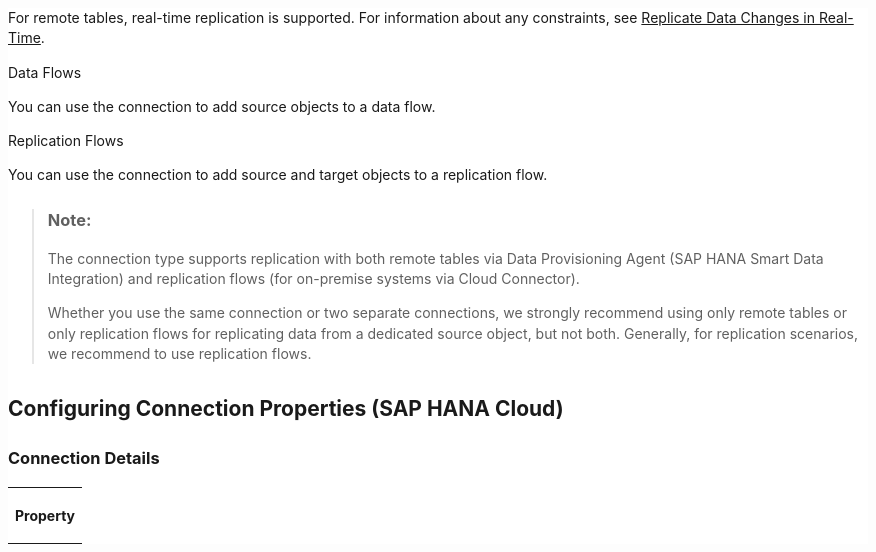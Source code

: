 For remote tables, real-time replication is supported. For information about any constraints, see [Replicate Data Changes in Real-Time](../Data-Integration-Monitor/replicate-data-changes-in-real-time-441d327.md).

</td>
</tr>
<tr>
<td valign="top">

Data Flows

</td>
<td valign="top">

You can use the connection to add source objects to a data flow.

</td>
</tr>
<tr>
<td valign="top">

Replication Flows

</td>
<td valign="top">

You can use the connection to add source and target objects to a replication flow.

</td>
</tr>
</table>

> ### Note:  
> The connection type supports replication with both remote tables via Data Provisioning Agent \(SAP HANA Smart Data Integration\) and replication flows \(for on-premise systems via Cloud Connector\).
> 
> Whether you use the same connection or two separate connections, we strongly recommend using only remote tables or only replication flows for replicating data from a dedicated source object, but not both. Generally, for replication scenarios, we recommend to use replication flows.

<a name="loio27aebc8432aa419da75c5fc650981f24"/>



## Configuring Connection Properties \(SAP HANA Cloud\)





### Connection Details


<table>
<tr>
<th valign="top">

Property

